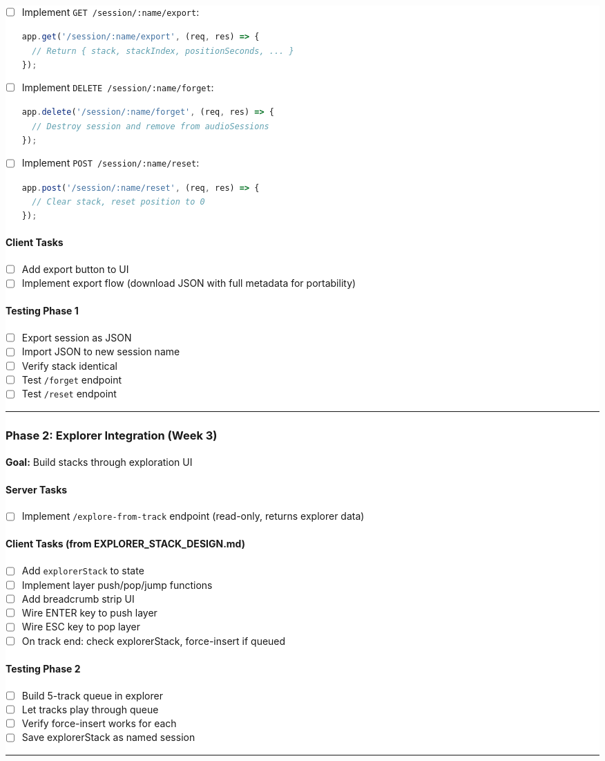 - [ ] Implement `GET /session/:name/export`:
  ```javascript
  app.get('/session/:name/export', (req, res) => {
    // Return { stack, stackIndex, positionSeconds, ... }
  });
  ```

- [ ] Implement `DELETE /session/:name/forget`:
  ```javascript
  app.delete('/session/:name/forget', (req, res) => {
    // Destroy session and remove from audioSessions
  });
  ```

- [ ] Implement `POST /session/:name/reset`:
  ```javascript
  app.post('/session/:name/reset', (req, res) => {
    // Clear stack, reset position to 0
  });
  ```

#### Client Tasks
- [ ] Add export button to UI
- [ ] Implement export flow (download JSON with full metadata for portability)

#### Testing Phase 1
- [ ] Export session as JSON
- [ ] Import JSON to new session name
- [ ] Verify stack identical
- [ ] Test `/forget` endpoint
- [ ] Test `/reset` endpoint

---

### Phase 2: Explorer Integration (Week 3)
**Goal:** Build stacks through exploration UI

#### Server Tasks
- [ ] Implement `/explore-from-track` endpoint (read-only, returns explorer data)

#### Client Tasks (from EXPLORER_STACK_DESIGN.md)
- [ ] Add `explorerStack` to state
- [ ] Implement layer push/pop/jump functions
- [ ] Add breadcrumb strip UI
- [ ] Wire ENTER key to push layer
- [ ] Wire ESC key to pop layer
- [ ] On track end: check explorerStack, force-insert if queued

#### Testing Phase 2
- [ ] Build 5-track queue in explorer
- [ ] Let tracks play through queue
- [ ] Verify force-insert works for each
- [ ] Save explorerStack as named session

---